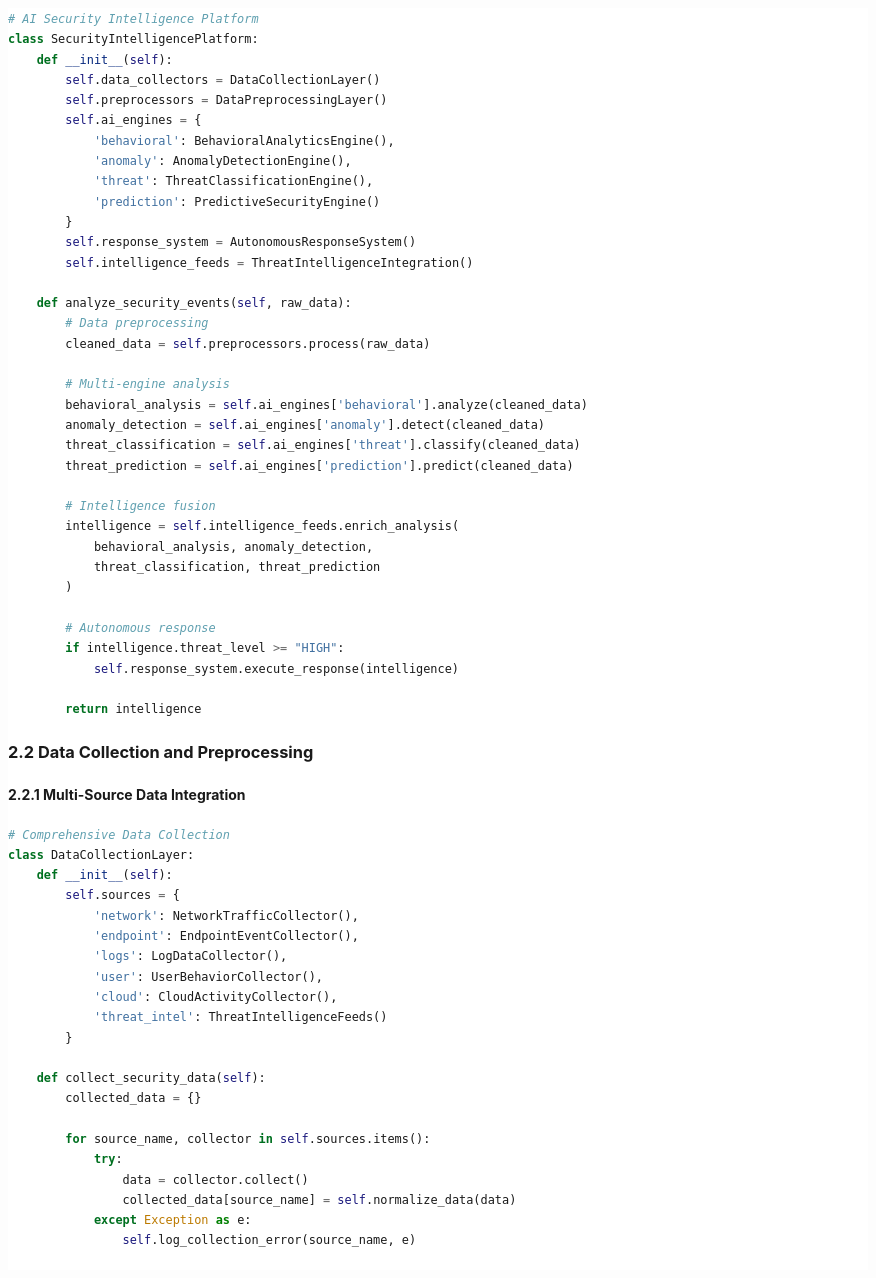 ```python
# AI Security Intelligence Platform
class SecurityIntelligencePlatform:
    def __init__(self):
        self.data_collectors = DataCollectionLayer()
        self.preprocessors = DataPreprocessingLayer()
        self.ai_engines = {
            'behavioral': BehavioralAnalyticsEngine(),
            'anomaly': AnomalyDetectionEngine(),
            'threat': ThreatClassificationEngine(),
            'prediction': PredictiveSecurityEngine()
        }
        self.response_system = AutonomousResponseSystem()
        self.intelligence_feeds = ThreatIntelligenceIntegration()
        
    def analyze_security_events(self, raw_data):
        # Data preprocessing
        cleaned_data = self.preprocessors.process(raw_data)
        
        # Multi-engine analysis
        behavioral_analysis = self.ai_engines['behavioral'].analyze(cleaned_data)
        anomaly_detection = self.ai_engines['anomaly'].detect(cleaned_data)
        threat_classification = self.ai_engines['threat'].classify(cleaned_data)
        threat_prediction = self.ai_engines['prediction'].predict(cleaned_data)
        
        # Intelligence fusion
        intelligence = self.intelligence_feeds.enrich_analysis(
            behavioral_analysis, anomaly_detection, 
            threat_classification, threat_prediction
        )
        
        # Autonomous response
        if intelligence.threat_level >= "HIGH":
            self.response_system.execute_response(intelligence)
        
        return intelligence
```

### 2.2 Data Collection and Preprocessing

#### 2.2.1 Multi-Source Data Integration
```python
# Comprehensive Data Collection
class DataCollectionLayer:
    def __init__(self):
        self.sources = {
            'network': NetworkTrafficCollector(),
            'endpoint': EndpointEventCollector(),
            'logs': LogDataCollector(),
            'user': UserBehaviorCollector(),
            'cloud': CloudActivityCollector(),
            'threat_intel': ThreatIntelligenceFeeds()
        }
    
    def collect_security_data(self):
        collected_data = {}
        
        for source_name, collector in self.sources.items():
            try:
                data = collector.collect()
                collected_data[source_name] = self.normalize_data(data)
            except Exception as e:
                self.log_collection_error(source_name, e)
        
```